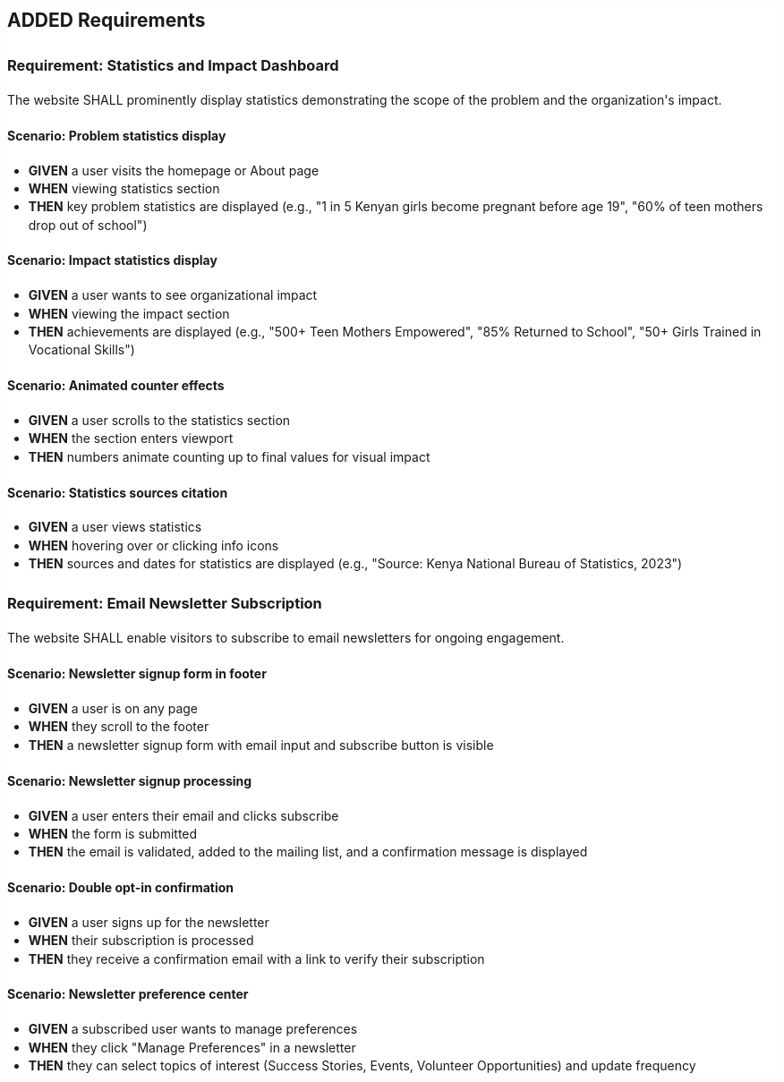 ## ADDED Requirements

### Requirement: Statistics and Impact Dashboard
The website SHALL prominently display statistics demonstrating the scope of the problem and the organization's impact.

#### Scenario: Problem statistics display
- **GIVEN** a user visits the homepage or About page
- **WHEN** viewing statistics section
- **THEN** key problem statistics are displayed (e.g., "1 in 5 Kenyan girls become pregnant before age 19", "60% of teen mothers drop out of school")

#### Scenario: Impact statistics display
- **GIVEN** a user wants to see organizational impact
- **WHEN** viewing the impact section
- **THEN** achievements are displayed (e.g., "500+ Teen Mothers Empowered", "85% Returned to School", "50+ Girls Trained in Vocational Skills")

#### Scenario: Animated counter effects
- **GIVEN** a user scrolls to the statistics section
- **WHEN** the section enters viewport
- **THEN** numbers animate counting up to final values for visual impact

#### Scenario: Statistics sources citation
- **GIVEN** a user views statistics
- **WHEN** hovering over or clicking info icons
- **THEN** sources and dates for statistics are displayed (e.g., "Source: Kenya National Bureau of Statistics, 2023")

### Requirement: Email Newsletter Subscription
The website SHALL enable visitors to subscribe to email newsletters for ongoing engagement.

#### Scenario: Newsletter signup form in footer
- **GIVEN** a user is on any page
- **WHEN** they scroll to the footer
- **THEN** a newsletter signup form with email input and subscribe button is visible

#### Scenario: Newsletter signup processing
- **GIVEN** a user enters their email and clicks subscribe
- **WHEN** the form is submitted
- **THEN** the email is validated, added to the mailing list, and a confirmation message is displayed

#### Scenario: Double opt-in confirmation
- **GIVEN** a user signs up for the newsletter
- **WHEN** their subscription is processed
- **THEN** they receive a confirmation email with a link to verify their subscription

#### Scenario: Newsletter preference center
- **GIVEN** a subscribed user wants to manage preferences
- **WHEN** they click "Manage Preferences" in a newsletter
- **THEN** they can select topics of interest (Success Stories, Events, Volunteer Opportunities) and update frequency
